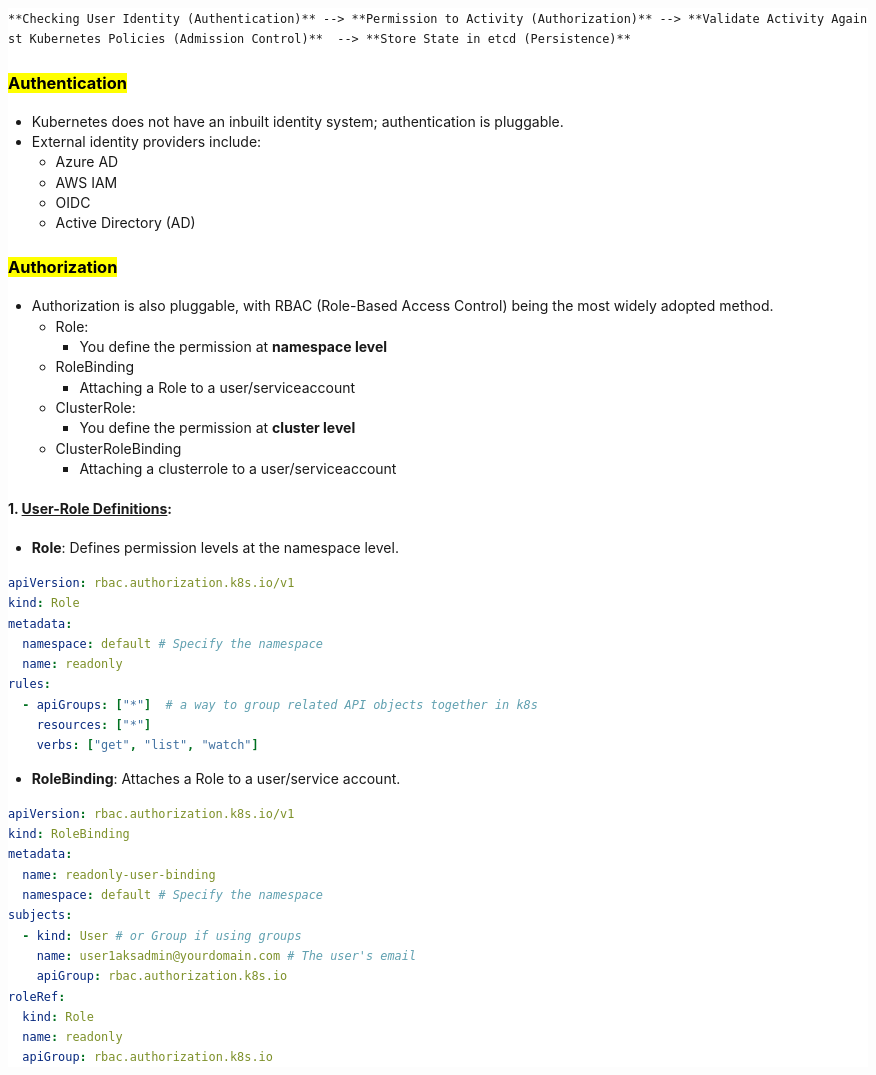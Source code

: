 ```
**Checking User Identity (Authentication)** --> **Permission to Activity (Authorization)** --> **Validate Activity Against Kubernetes Policies (Admission Control)**  --> **Store State in etcd (Persistence)**
```

### <mark>**Authentication**</mark>

- Kubernetes does not have an inbuilt identity system; authentication is pluggable.
- External identity providers include:
  - Azure AD
  - AWS IAM
  - OIDC
  - Active Directory (AD)

### <mark>**Authorization**</mark>

- Authorization is also pluggable, with RBAC (Role-Based Access Control) being the most widely adopted method.
    -   Role:
        -   You define the permission at **namespace level**
    -   RoleBinding
        -   Attaching a Role to a user/serviceaccount
    -   ClusterRole:
        -   You define the permission at **cluster level**
    -   ClusterRoleBinding
        -   Attaching a clusterrole to a user/serviceaccount

#### 1. <u>**User-Role Definitions**</u>:

- **Role**: Defines permission levels at the namespace level.
  
```yaml
apiVersion: rbac.authorization.k8s.io/v1
kind: Role
metadata:
  namespace: default # Specify the namespace
  name: readonly
rules:
  - apiGroups: ["*"]  # a way to group related API objects together in k8s
    resources: ["*"]
    verbs: ["get", "list", "watch"]
```

- **RoleBinding**: Attaches a Role to a user/service account.

```yaml
apiVersion: rbac.authorization.k8s.io/v1
kind: RoleBinding
metadata:
  name: readonly-user-binding
  namespace: default # Specify the namespace
subjects:
  - kind: User # or Group if using groups
    name: user1aksadmin@yourdomain.com # The user's email
    apiGroup: rbac.authorization.k8s.io
roleRef:
  kind: Role
  name: readonly
  apiGroup: rbac.authorization.k8s.io
```
